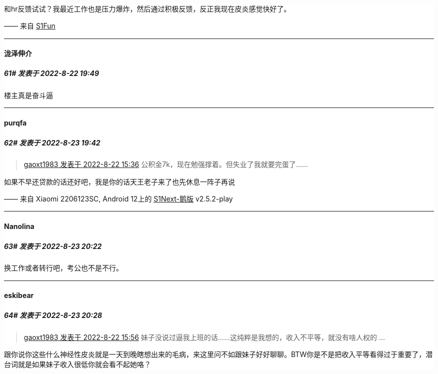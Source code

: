 和hr反馈试试？我最近工作也是压力爆炸，然后通过积极反馈，反正我现在皮炎感觉快好了。

—— 来自 [S1Fun](https://s1fun.koalcat.com)



*****

####  泷泽伸介  
##### 61#       发表于 2022-8-22 19:49

楼主真是奋斗逼



*****

####  purqfa  
##### 62#       发表于 2022-8-23 19:42

<blockquote><a href="httphttps://bbs.saraba1st.com/2b/forum.php?mod=redirect&amp;goto=findpost&amp;pid=57172237&amp;ptid=2088186" target="_blank">gaoxt1983 发表于 2022-8-22 15:36</a>
公积金7k，现在勉强撑着。但失业了我就要完蛋了……</blockquote>
如果不早还贷款的话还好吧，我是你的话天王老子来了也先休息一阵子再说

—— 来自 Xiaomi 2206123SC, Android 12上的 [S1Next-鹅版](https://github.com/ykrank/S1-Next/releases) v2.5.2-play



*****

####  Nanolina  
##### 63#       发表于 2022-8-23 20:22

换工作或者转行吧，考公也不是不行。

*****

####  eskibear  
##### 64#       发表于 2022-8-23 20:28

<blockquote><a href="httphttps://bbs.saraba1st.com/2b/forum.php?mod=redirect&amp;goto=findpost&amp;pid=57172530&amp;ptid=2088186" target="_blank">gaoxt1983 发表于 2022-8-22 15:56</a>
妹子没说过逼我上班的话……这纯粹是我想的，收入不平等，就没有啥人权的 ...</blockquote>
跟你说你这些什么神经性皮炎就是一天到晚瞎想出来的毛病，来这里问不如跟妹子好好聊聊。BTW你是不是把收入平等看得过于重要了，潜台词就是如果妹子收入很低你就会看不起她咯？

